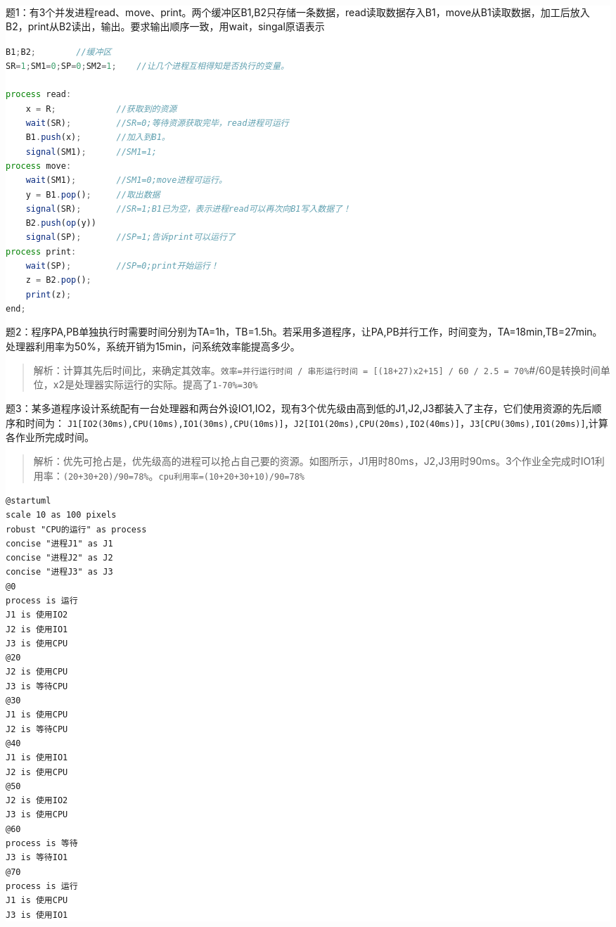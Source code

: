 题1：有3个并发进程read、move、print。两个缓冲区B1,B2只存储一条数据，read读取数据存入B1，move从B1读取数据，加工后放入B2，print从B2读出，输出。要求输出顺序一致，用wait，singal原语表示
```js
B1;B2;        //缓冲区
SR=1;SM1=0;SP=0;SM2=1;    //让几个进程互相得知是否执行的变量。

process read:
    x = R;            //获取到的资源
    wait(SR);         //SR=0;等待资源获取完毕，read进程可运行
    B1.push(x);       //加入到B1。
    signal(SM1);      //SM1=1;
process move:
    wait(SM1);        //SM1=0;move进程可运行。
    y = B1.pop();     //取出数据
    signal(SR);       //SR=1;B1已为空，表示进程read可以再次向B1写入数据了！
    B2.push(op(y))    
    signal(SP);       //SP=1;告诉print可以运行了
process print:
    wait(SP);         //SP=0;print开始运行！
    z = B2.pop();
    print(z);
end;
```
题2：程序PA,PB单独执行时需要时间分别为TA=1h，TB=1.5h。若采用多道程序，让PA,PB并行工作，时间变为，TA=18min,TB=27min。处理器利用率为50%，系统开销为15min，问系统效率能提高多少。
>解析：计算其先后时间比，来确定其效率。`效率=并行运行时间 / 串形运行时间 = [(18+27)x2+15] / 60 / 2.5 = 70%`#/60是转换时间单位，x2是处理器实际运行的实际。提高了`1-70%=30%`

题3：某多道程序设计系统配有一台处理器和两台外设IO1,IO2，现有3个优先级由高到低的J1,J2,J3都装入了主存，它们使用资源的先后顺序和时间为：
`J1[IO2(30ms),CPU(10ms),IO1(30ms),CPU(10ms)]`，`J2[IO1(20ms),CPU(20ms),IO2(40ms)]`，`J3[CPU(30ms),IO1(20ms)]`,计算各作业所完成时间。
>解析：优先可抢占是，优先级高的进程可以抢占自己要的资源。如图所示，J1用时80ms，J2,J3用时90ms。3个作业全完成时IO1利用率：`(20+30+20)/90=78%`。`cpu利用率=(10+20+30+10)/90=78%`

```puml
@startuml
scale 10 as 100 pixels
robust "CPU的运行" as process
concise "进程J1" as J1
concise "进程J2" as J2
concise "进程J3" as J3
@0
process is 运行
J1 is 使用IO2
J2 is 使用IO1
J3 is 使用CPU
@20
J2 is 使用CPU
J3 is 等待CPU
@30
J1 is 使用CPU
J2 is 等待CPU
@40
J1 is 使用IO1
J2 is 使用CPU
@50
J2 is 使用IO2
J3 is 使用CPU
@60
process is 等待
J3 is 等待IO1
@70
process is 运行
J1 is 使用CPU
J3 is 使用IO1
```